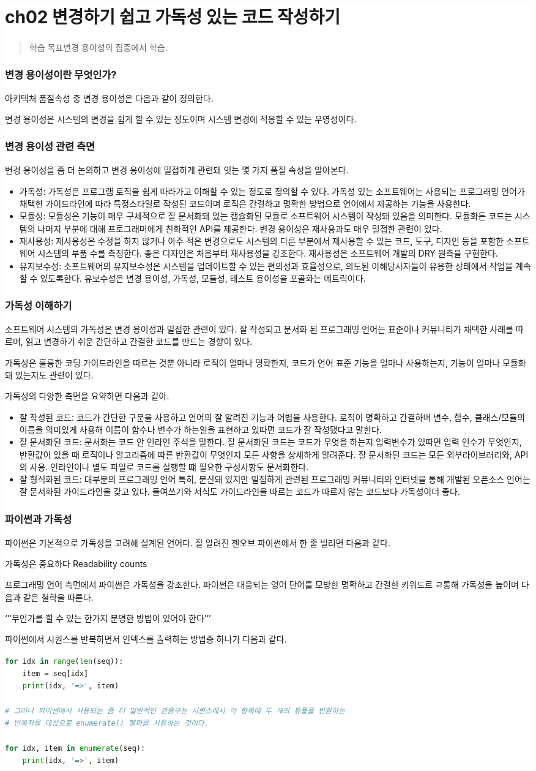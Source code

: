 # ch02 변경하기 쉽고 가독성 있는 코드 작성하기

> 학습 목표변경 용이성의 집중에서 학습.

### 변경 용이성이란 무엇인가?

아키텍처 품질속성 중 변경 용이성은 다음과 같이 정의한다.

변경 용이성은 시스템의 변경을 쉽게 할 수 있는 정도이며 시스템 변경에 적응할 수 있는 우영성이다.

### 변경 용이성 관련 측면

변경 용이성을 좀 더 논의하고 변경 용이성에 밀접하게 관련돼 잇는 몇 가지 품질 속성을 알아본다.

- 가독성: 가독성은 프로그램 로직을 쉽게 따라가고 이해할 수 있는 정도로 정의할 수 있다. 가독성 있는 소프트웨어는 사용되는 프로그래밍 언어가 채택한 가이드라인에 따라 특정스타일로 작성된 코드이며 로직은 간결하고 명확한 방법으로 언어에서 제공하는 기능을 사용한다.
- 모듈성: 모듈성은 기능이 매우 구체적으로 잘 문서화돼 있는 캡슐화된 모듈로 소프트웨어 시스템이 작성돼 있음을 의미한다. 모듈화돈 코드는 시스템의 나머지 부분에 대해 프로그래머에게 친화적인 API를 제공한다. 변경 용이성은 재사용과도 매우 밀접한 관련이 있다.
- 재사용성: 재사용성은 수정을 하지 않거나 아주 적은 변경으로도 시스템의 다른 부분에서 재사용할 수 있는 코드, 도구, 디자인 등을 포함한 소프트웨어 시스템의 부품 수를 측정한다. 좋은 디자인은 처음부터 재사용성을 강조한다. 재사용성은 소프트웨어 개발의 DRY 원측을 구현한다.
- 유지보수성: 소프트웨어의 유지보수성은 시스템을 업데이트할 수 있는 편의성과 효율성으로, 의도된 이해당사자들이 유용한 상태에서 작업을 계속 할 수 있도록한다. 유보수성은 변경 용이성, 가독성, 모듈성, 테스트 용이성을 포골화는 메트릭이다.

### 가독성 이해하기

소프트웨어 시스템의 가독성은 변경 용이성과 밀접한 관련이 있다. 잘 작성되고 문서화 된 프로그래밍 언어는 표준이나 커뮤니티가 채택한 사례를 따르며, 읽고 변경하기 쉬운 간단하고 간결한 코드를 만드는 경향이 있다.

가독성은 훌륭한 코딩 가이드라인을 따르는 것뿐 아니라 로직이 얼마나 명확한지, 코드가 언어 표준 기능을 얼마나 사용하는지, 기능이 얼마나 모듈화돼 있는지도 관련이 있다.

가독성의 다양한 측면을 요약하면 다음과 같아.

- 잘 작성된 코드: 코드가 간단한 구문을 사용하고 언어의 잘 알려진 기능과 어법을 사용한다. 로직이 명확하고 간결하며 변수, 함수, 클래스/모듈의 이름을 의미있게 사용해 이름이 함수나 변수가 하는일을 표현하고 있따면 코드가 잘 작성됐다고 말한다.
- 잘 문서화된 코드: 문서화는 코드 안 인라인 주석을 말한다. 잘 문서화된 코드는 코드가 무엇을 하는지 입력변수가 있따면 입력 인수가 무엇인지, 반환값이 있을 때 로직이나 알고리즘에 따른 반환값이 무엇인지 모든 사항을 상세하게 알려준다. 잘 문서화된 코드는 모든 외부라이브러리와, API의 사용. 인라인이나 별도 파일로 코드를 실행할 떄 필요한 구성사항도 문서화한다.
- 잘 형식화된 코드: 대부분의 프로그래밍 언어 특히, 분산돼 있지만 밀접하게 관련된 프로그래밍 커뮤니티와 인터넷을 통해 개발된 오픈소스 언어는 잘 문서화된 가이드라인을 갖고 있다. 들여쓰기와 서식도 가이드라인을 따르는 코드가 따르지 않는 코드보다 가독성이더 좋다.

### 파이썬과 가독성

파이썬은 기본적으로 가독성을 고려해 설계된 언어다. 잘 알려진 젠오브 파이썬에서 한 줄 빌리면 다음과 같다.

가독성은 중요하다 Readability counts

프로그래밍 언어 측면에서 파이썬은 가독성을 강조한다. 파이썬은 대응되는 영어 단어를 모방한 명확하고 간결한 키워드르 ㄹ통해 가독성을 높이며 다음과 같은 철학을 따른다.

‘’’무언가를 할 수 있는 한가지 분명한 방법이 있어야 한다’’’

파이썬에서 시퀀스를 반복하면서 인덱스를 출력하는 방법중 하나가 다음과 같다.

```python
for idx in range(len(seq)):
    item = seq[idx]
    print(idx, '=>', item)

# 그러나 파이썬에서 사용되는 좀 더 일반적인 관용구는 시퀀스애서 각 항목에 두 개의 튜플을 반환하는
# 반복자를 대상으로 enumerate() 헬퍼를 사용하는 것이다.

for idx, item in enumerate(seq):
    print(idx, '=>', item)
```
